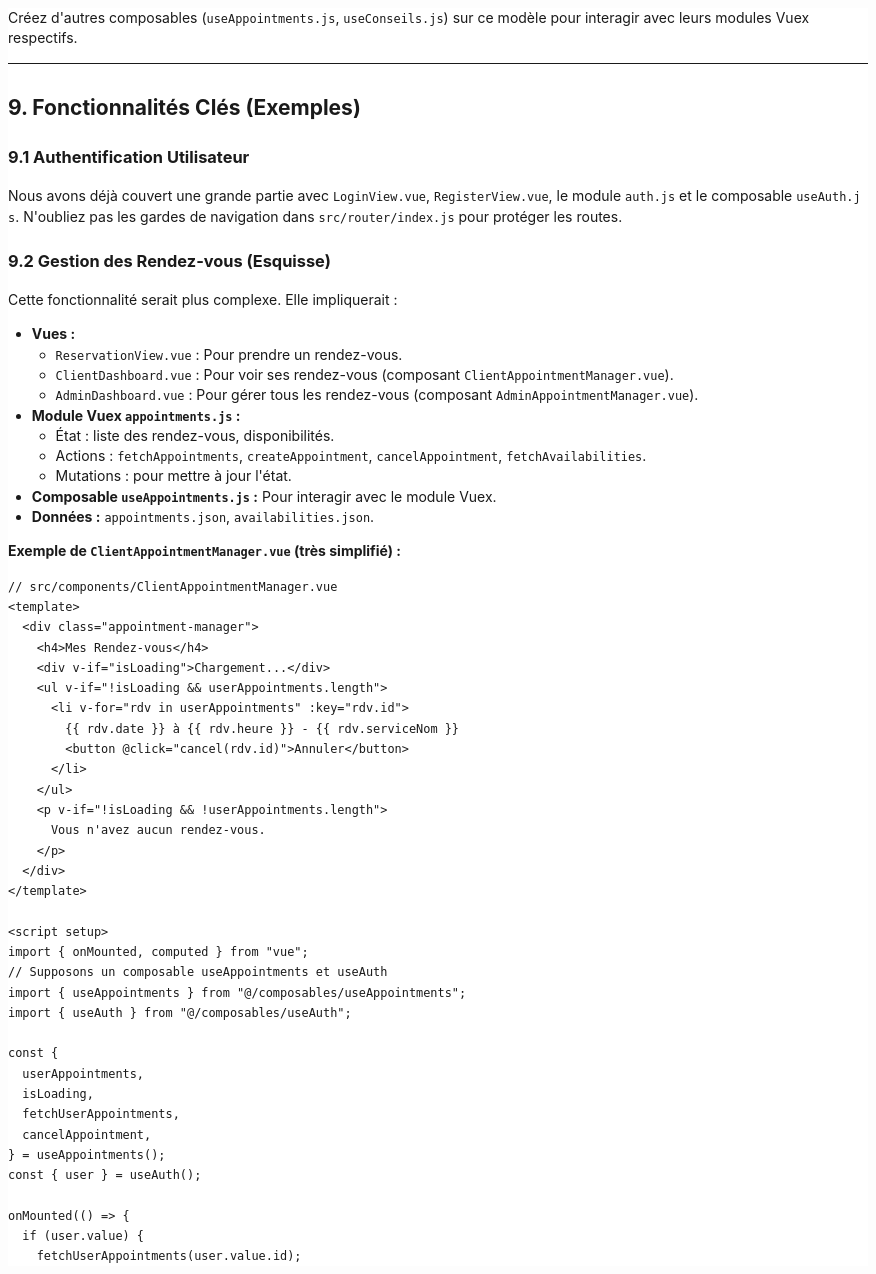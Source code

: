 Créez d'autres composables (`useAppointments.js`, `useConseils.js`) sur ce modèle pour interagir avec leurs modules Vuex respectifs.

---

## 9. Fonctionnalités Clés (Exemples)

### 9.1 Authentification Utilisateur

Nous avons déjà couvert une grande partie avec `LoginView.vue`, `RegisterView.vue`, le module `auth.js` et le composable `useAuth.js`.
N'oubliez pas les gardes de navigation dans `src/router/index.js` pour protéger les routes.

### 9.2 Gestion des Rendez-vous (Esquisse)

Cette fonctionnalité serait plus complexe. Elle impliquerait :

- **Vues :**
  - `ReservationView.vue` : Pour prendre un rendez-vous.
  - `ClientDashboard.vue` : Pour voir ses rendez-vous (composant `ClientAppointmentManager.vue`).
  - `AdminDashboard.vue` : Pour gérer tous les rendez-vous (composant `AdminAppointmentManager.vue`).
- **Module Vuex `appointments.js` :**
  - État : liste des rendez-vous, disponibilités.
  - Actions : `fetchAppointments`, `createAppointment`, `cancelAppointment`, `fetchAvailabilities`.
  - Mutations : pour mettre à jour l'état.
- **Composable `useAppointments.js` :** Pour interagir avec le module Vuex.
- **Données :** `appointments.json`, `availabilities.json`.

**Exemple de `ClientAppointmentManager.vue` (très simplifié) :**

```vue
// src/components/ClientAppointmentManager.vue
<template>
  <div class="appointment-manager">
    <h4>Mes Rendez-vous</h4>
    <div v-if="isLoading">Chargement...</div>
    <ul v-if="!isLoading && userAppointments.length">
      <li v-for="rdv in userAppointments" :key="rdv.id">
        {{ rdv.date }} à {{ rdv.heure }} - {{ rdv.serviceNom }}
        <button @click="cancel(rdv.id)">Annuler</button>
      </li>
    </ul>
    <p v-if="!isLoading && !userAppointments.length">
      Vous n'avez aucun rendez-vous.
    </p>
  </div>
</template>

<script setup>
import { onMounted, computed } from "vue";
// Supposons un composable useAppointments et useAuth
import { useAppointments } from "@/composables/useAppointments";
import { useAuth } from "@/composables/useAuth";

const {
  userAppointments,
  isLoading,
  fetchUserAppointments,
  cancelAppointment,
} = useAppointments();
const { user } = useAuth();

onMounted(() => {
  if (user.value) {
    fetchUserAppointments(user.value.id);
```